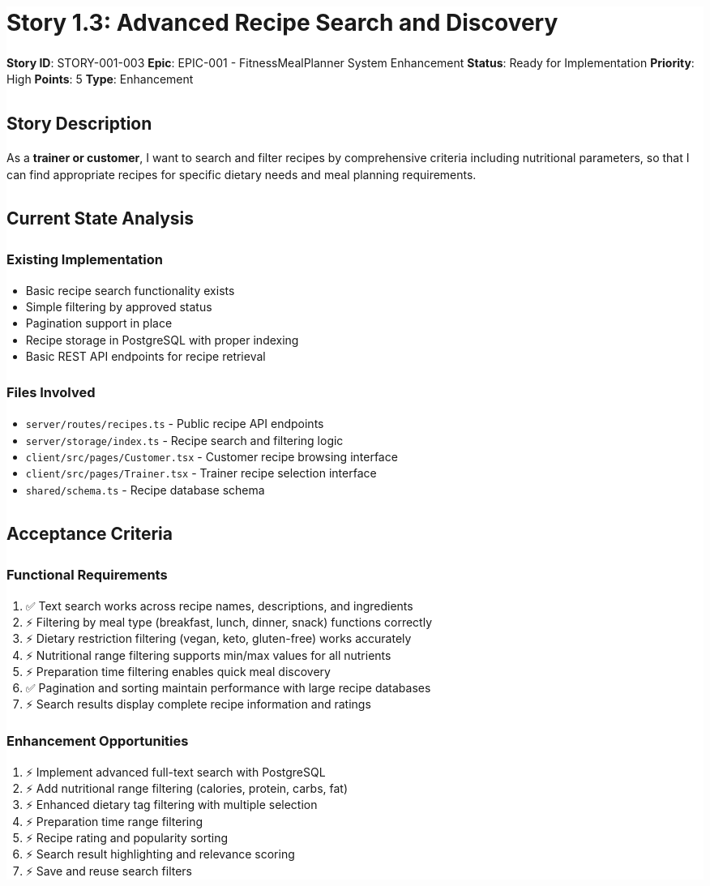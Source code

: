 # Story 1.3: Advanced Recipe Search and Discovery

**Story ID**: STORY-001-003
**Epic**: EPIC-001 - FitnessMealPlanner System Enhancement
**Status**: Ready for Implementation
**Priority**: High
**Points**: 5
**Type**: Enhancement

## Story Description

As a **trainer or customer**,
I want to search and filter recipes by comprehensive criteria including nutritional parameters,
so that I can find appropriate recipes for specific dietary needs and meal planning requirements.

## Current State Analysis

### Existing Implementation
- Basic recipe search functionality exists
- Simple filtering by approved status
- Pagination support in place
- Recipe storage in PostgreSQL with proper indexing
- Basic REST API endpoints for recipe retrieval

### Files Involved
- `server/routes/recipes.ts` - Public recipe API endpoints
- `server/storage/index.ts` - Recipe search and filtering logic
- `client/src/pages/Customer.tsx` - Customer recipe browsing interface
- `client/src/pages/Trainer.tsx` - Trainer recipe selection interface
- `shared/schema.ts` - Recipe database schema

## Acceptance Criteria

### Functional Requirements
1. ✅ Text search works across recipe names, descriptions, and ingredients
2. ⚡ Filtering by meal type (breakfast, lunch, dinner, snack) functions correctly
3. ⚡ Dietary restriction filtering (vegan, keto, gluten-free) works accurately
4. ⚡ Nutritional range filtering supports min/max values for all nutrients
5. ⚡ Preparation time filtering enables quick meal discovery
6. ✅ Pagination and sorting maintain performance with large recipe databases
7. ⚡ Search results display complete recipe information and ratings

### Enhancement Opportunities
1. ⚡ Implement advanced full-text search with PostgreSQL
2. ⚡ Add nutritional range filtering (calories, protein, carbs, fat)
3. ⚡ Enhanced dietary tag filtering with multiple selection
4. ⚡ Preparation time range filtering
5. ⚡ Recipe rating and popularity sorting
6. ⚡ Search result highlighting and relevance scoring
7. ⚡ Save and reuse search filters
